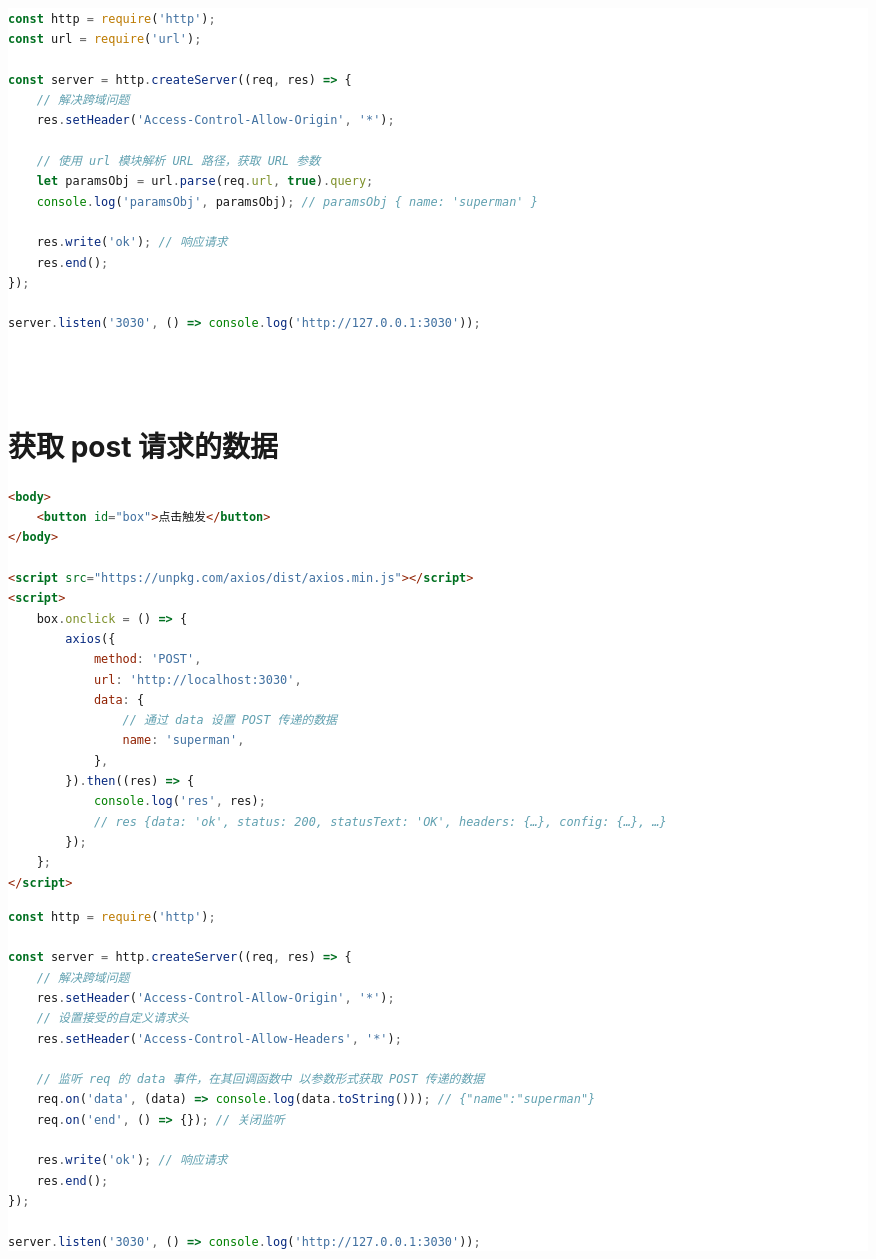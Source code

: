 ```js
const http = require('http');
const url = require('url');

const server = http.createServer((req, res) => {
    // 解决跨域问题
    res.setHeader('Access-Control-Allow-Origin', '*');

    // 使用 url 模块解析 URL 路径，获取 URL 参数
    let paramsObj = url.parse(req.url, true).query;
    console.log('paramsObj', paramsObj); // paramsObj { name: 'superman' }

    res.write('ok'); // 响应请求
    res.end();
});

server.listen('3030', () => console.log('http://127.0.0.1:3030'));
```

<br><br>

# 获取 post 请求的数据

```html
<body>
    <button id="box">点击触发</button>
</body>

<script src="https://unpkg.com/axios/dist/axios.min.js"></script>
<script>
    box.onclick = () => {
        axios({
            method: 'POST',
            url: 'http://localhost:3030',
            data: {
                // 通过 data 设置 POST 传递的数据
                name: 'superman',
            },
        }).then((res) => {
            console.log('res', res);
            // res {data: 'ok', status: 200, statusText: 'OK', headers: {…}, config: {…}, …}
        });
    };
</script>
```

```js
const http = require('http');

const server = http.createServer((req, res) => {
    // 解决跨域问题
    res.setHeader('Access-Control-Allow-Origin', '*');
    // 设置接受的自定义请求头
    res.setHeader('Access-Control-Allow-Headers', '*');

    // 监听 req 的 data 事件，在其回调函数中 以参数形式获取 POST 传递的数据
    req.on('data', (data) => console.log(data.toString())); // {"name":"superman"}
    req.on('end', () => {}); // 关闭监听

    res.write('ok'); // 响应请求
    res.end();
});

server.listen('3030', () => console.log('http://127.0.0.1:3030'));
```